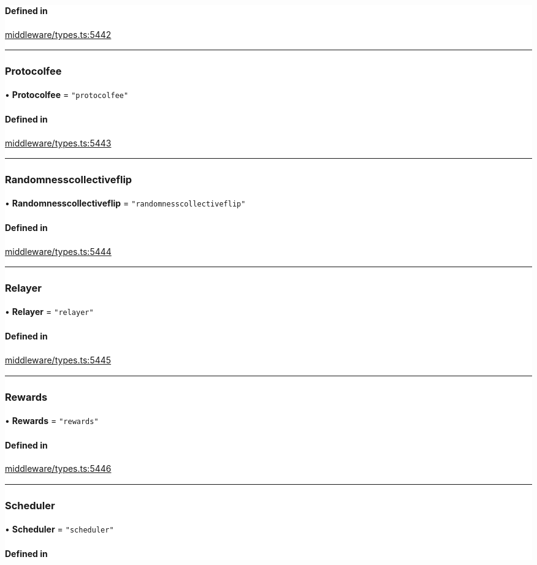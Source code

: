 #### Defined in

[middleware/types.ts:5442](https://github.com/PolymeshAssociation/polymesh-sdk/blob/8a9e72221/src/middleware/types.ts#L5442)

___

### Protocolfee

• **Protocolfee** = ``"protocolfee"``

#### Defined in

[middleware/types.ts:5443](https://github.com/PolymeshAssociation/polymesh-sdk/blob/8a9e72221/src/middleware/types.ts#L5443)

___

### Randomnesscollectiveflip

• **Randomnesscollectiveflip** = ``"randomnesscollectiveflip"``

#### Defined in

[middleware/types.ts:5444](https://github.com/PolymeshAssociation/polymesh-sdk/blob/8a9e72221/src/middleware/types.ts#L5444)

___

### Relayer

• **Relayer** = ``"relayer"``

#### Defined in

[middleware/types.ts:5445](https://github.com/PolymeshAssociation/polymesh-sdk/blob/8a9e72221/src/middleware/types.ts#L5445)

___

### Rewards

• **Rewards** = ``"rewards"``

#### Defined in

[middleware/types.ts:5446](https://github.com/PolymeshAssociation/polymesh-sdk/blob/8a9e72221/src/middleware/types.ts#L5446)

___

### Scheduler

• **Scheduler** = ``"scheduler"``

#### Defined in

